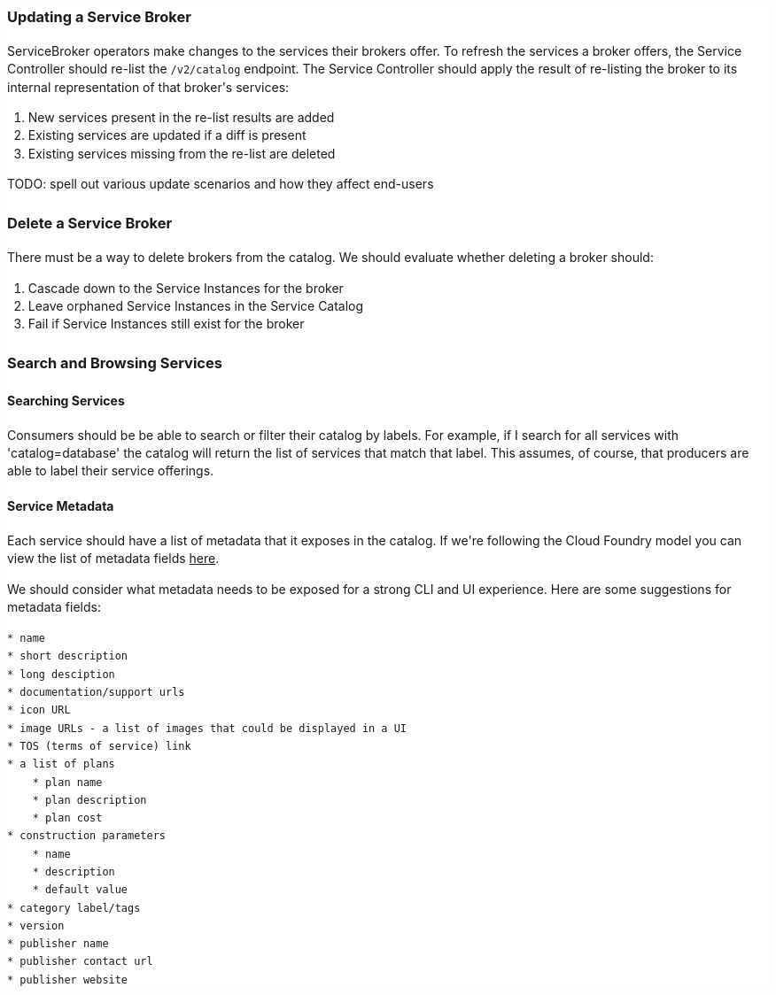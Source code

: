 ### Updating a Service Broker

ServiceBroker operators make changes to the services their brokers offer. To refresh
the services a broker offers, the Service Controller should re-list the
`/v2/catalog` endpoint.  The Service Controller should apply the result of
re-listing the broker to its internal representation of that broker's services:

1. New services present in the re-list results are added
2. Existing services are updated if a diff is present
3. Existing services missing from the re-list are deleted

TODO: spell out various update scenarios and how they affect end-users

### Delete a Service Broker

There must be a way to delete brokers from the catalog. We should evaluate
whether deleting a broker should:

1. Cascade down to the Service Instances for the broker
2. Leave orphaned Service Instances in the Service Catalog
3. Fail if Service Instances still exist for the broker


### Search and Browsing Services

#### Searching Services

Consumers should be be able to search or filter their catalog by labels. For
example, if I search for all services with 'catalog=database' the catalog
will return the list of services that match that label. This assumes, of
course, that producers are able to label their service offerings.

#### Service Metadata

Each service should have a list of metadata that it exposes in the catalog.
If we're following the Cloud Foundry model you can view the list of metadata
fields [here](https://docs.cloudfoundry.org/services/catalog-metadata.html).

We should consider what metadata needs to be exposed for a strong CLI and UI
experience. Here are some suggestions for metadata fields:

    * name
    * short description
    * long desciption
    * documentation/support urls
    * icon URL
    * image URLs - a list of images that could be displayed in a UI
    * TOS (terms of service) link
    * a list of plans
        * plan name
        * plan description
        * plan cost
    * construction parameters
        * name
        * description
        * default value
    * category label/tags
    * version
    * publisher name
    * publisher contact url
    * publisher website
